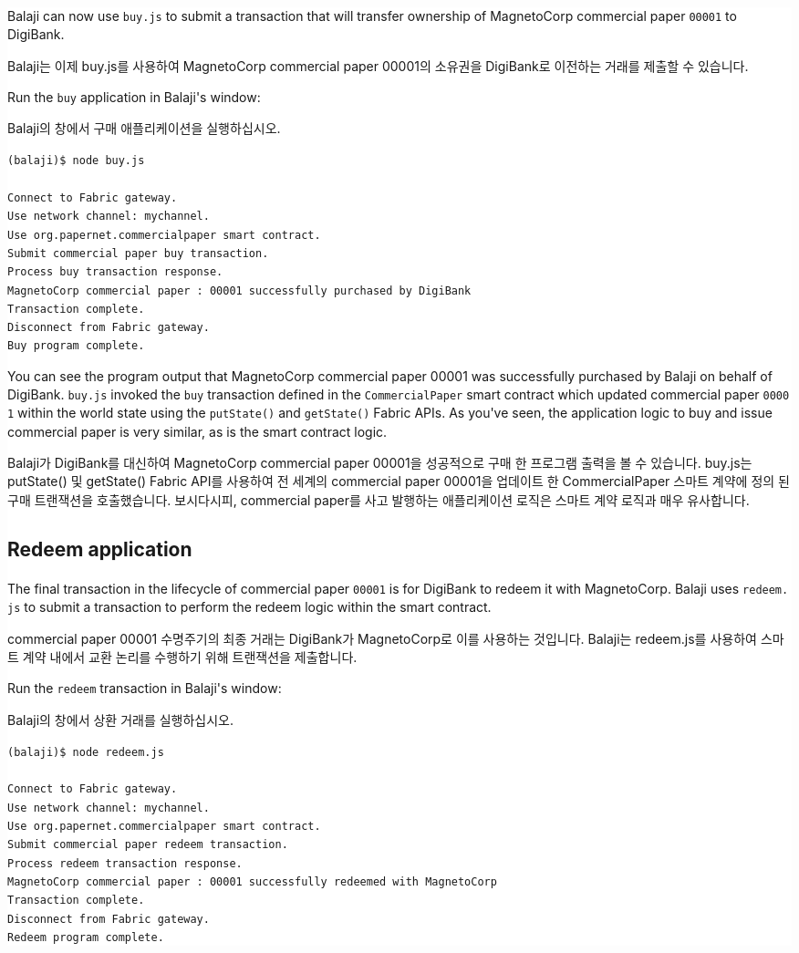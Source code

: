 Balaji can now use `buy.js` to submit a transaction that will transfer ownership
of MagnetoCorp commercial paper `00001` to DigiBank.

Balaji는 이제 buy.js를 사용하여 MagnetoCorp commercial paper 00001의 소유권을 DigiBank로 이전하는 거래를 제출할 수 있습니다.

Run the `buy` application in Balaji's window:

Balaji의 창에서 구매 애플리케이션을 실행하십시오.

```
(balaji)$ node buy.js

Connect to Fabric gateway.
Use network channel: mychannel.
Use org.papernet.commercialpaper smart contract.
Submit commercial paper buy transaction.
Process buy transaction response.
MagnetoCorp commercial paper : 00001 successfully purchased by DigiBank
Transaction complete.
Disconnect from Fabric gateway.
Buy program complete.
```

You can see the program output that MagnetoCorp commercial paper 00001 was
successfully purchased by Balaji on behalf of DigiBank. `buy.js` invoked the
`buy` transaction defined in the `CommercialPaper` smart contract which updated
commercial paper `00001` within the world state using the `putState()` and
`getState()` Fabric APIs. As you've seen, the application logic to buy and issue
commercial paper is very similar, as is the smart contract logic.

Balaji가 DigiBank를 대신하여 MagnetoCorp commercial paper 00001을 성공적으로 구매 한 프로그램 출력을 볼 수 있습니다. buy.js는 putState() 및 getState() Fabric API를 사용하여 전 세계의 commercial paper 00001을 업데이트 한 CommercialPaper 스마트 계약에 정의 된 구매 트랜잭션을 호출했습니다. 보시다시피, commercial paper를 사고 발행하는 애플리케이션 로직은 스마트 계약 로직과 매우 유사합니다.


## Redeem application

The final transaction in the lifecycle of commercial paper `00001` is for
DigiBank to redeem it with MagnetoCorp. Balaji uses `redeem.js` to submit a
transaction to perform the redeem logic within the smart contract.

commercial paper 00001 수명주기의 최종 거래는 DigiBank가 MagnetoCorp로 이를 사용하는 것입니다. Balaji는 redeem.js를 사용하여 스마트 계약 내에서 교환 논리를 수행하기 위해 트랜잭션을 제출합니다.

Run the `redeem` transaction in Balaji's window:

Balaji의 창에서 상환 거래를 실행하십시오.

```
(balaji)$ node redeem.js

Connect to Fabric gateway.
Use network channel: mychannel.
Use org.papernet.commercialpaper smart contract.
Submit commercial paper redeem transaction.
Process redeem transaction response.
MagnetoCorp commercial paper : 00001 successfully redeemed with MagnetoCorp
Transaction complete.
Disconnect from Fabric gateway.
Redeem program complete.
```
